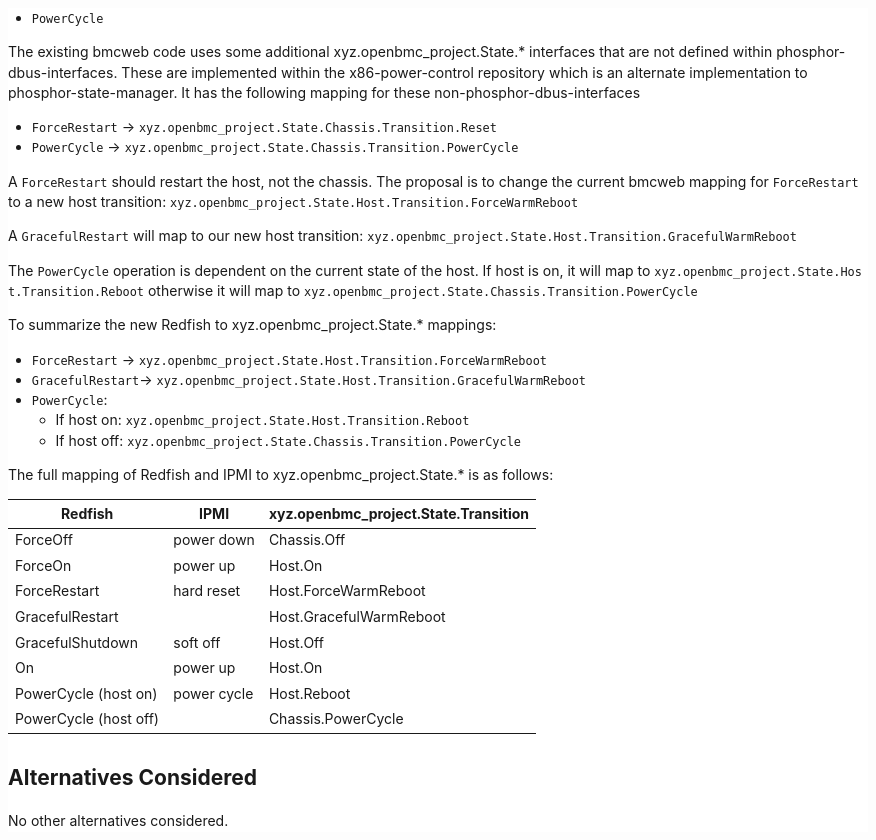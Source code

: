 - `PowerCycle`

The existing bmcweb code uses some additional xyz.openbmc_project.State.\*
interfaces that are not defined within phosphor-dbus-interfaces. These are
implemented within the x86-power-control repository which is an alternate
implementation to phosphor-state-manager. It has the following mapping for these
non-phosphor-dbus-interfaces

- `ForceRestart` -> `xyz.openbmc_project.State.Chassis.Transition.Reset`
- `PowerCycle` -> `xyz.openbmc_project.State.Chassis.Transition.PowerCycle`

A `ForceRestart` should restart the host, not the chassis. The proposal is to
change the current bmcweb mapping for `ForceRestart` to a new host transition:
`xyz.openbmc_project.State.Host.Transition.ForceWarmReboot`

A `GracefulRestart` will map to our new host transition:
`xyz.openbmc_project.State.Host.Transition.GracefulWarmReboot`

The `PowerCycle` operation is dependent on the current state of the host. If
host is on, it will map to `xyz.openbmc_project.State.Host.Transition.Reboot`
otherwise it will map to
`xyz.openbmc_project.State.Chassis.Transition.PowerCycle`

To summarize the new Redfish to xyz.openbmc_project.State.\* mappings:

- `ForceRestart` -> `xyz.openbmc_project.State.Host.Transition.ForceWarmReboot`
- `GracefulRestart`->
  `xyz.openbmc_project.State.Host.Transition.GracefulWarmReboot`
- `PowerCycle`:
  - If host on: `xyz.openbmc_project.State.Host.Transition.Reboot`
  - If host off: `xyz.openbmc_project.State.Chassis.Transition.PowerCycle`

The full mapping of Redfish and IPMI to xyz.openbmc_project.State.\* is as
follows:

| Redfish               | IPMI        | xyz.openbmc_project.State.Transition |
| --------------------- | ----------- | ------------------------------------ |
| ForceOff              | power down  | Chassis.Off                          |
| ForceOn               | power up    | Host.On                              |
| ForceRestart          | hard reset  | Host.ForceWarmReboot                 |
| GracefulRestart       |             | Host.GracefulWarmReboot              |
| GracefulShutdown      | soft off    | Host.Off                             |
| On                    | power up    | Host.On                              |
| PowerCycle (host on)  | power cycle | Host.Reboot                          |
| PowerCycle (host off) |             | Chassis.PowerCycle                   |

## Alternatives Considered

No other alternatives considered.
